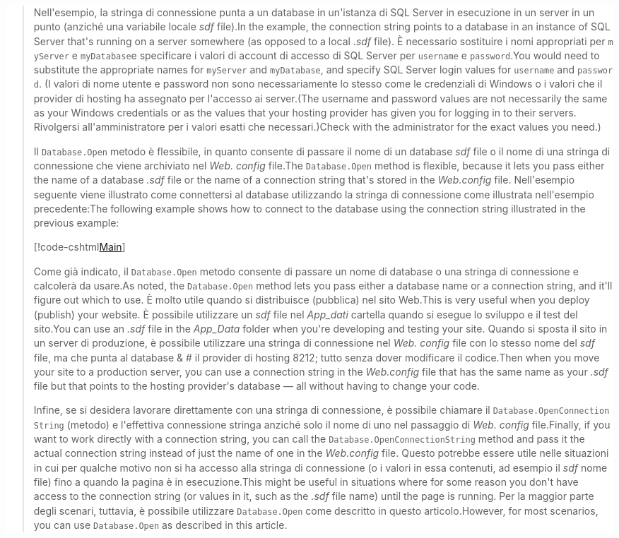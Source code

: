 > <span data-ttu-id="df97c-392">Nell'esempio, la stringa di connessione punta a un database in un'istanza di SQL Server in esecuzione in un server in un punto (anziché una variabile locale *sdf* file).</span><span class="sxs-lookup"><span data-stu-id="df97c-392">In the example, the connection string points to a database in an instance of SQL Server that's running on a server somewhere (as opposed to a local *.sdf* file).</span></span> <span data-ttu-id="df97c-393">È necessario sostituire i nomi appropriati per `myServer` e `myDatabase`e specificare i valori di account di accesso di SQL Server per `username` e `password`.</span><span class="sxs-lookup"><span data-stu-id="df97c-393">You would need to substitute the appropriate names for `myServer` and `myDatabase`, and specify SQL Server login values for `username` and `password`.</span></span> <span data-ttu-id="df97c-394">(I valori di nome utente e password non sono necessariamente lo stesso come le credenziali di Windows o i valori che il provider di hosting ha assegnato per l'accesso ai server.</span><span class="sxs-lookup"><span data-stu-id="df97c-394">(The username and password values are not necessarily the same as your Windows credentials or as the values that your hosting provider has given you for logging in to their servers.</span></span> <span data-ttu-id="df97c-395">Rivolgersi all'amministratore per i valori esatti che necessari.)</span><span class="sxs-lookup"><span data-stu-id="df97c-395">Check with the administrator for the exact values you need.)</span></span>
> 
> <span data-ttu-id="df97c-396">Il `Database.Open` metodo è flessibile, in quanto consente di passare il nome di un database *sdf* file o il nome di una stringa di connessione che viene archiviato nel *Web. config* file.</span><span class="sxs-lookup"><span data-stu-id="df97c-396">The `Database.Open` method is flexible, because it lets you pass either the name of a database *.sdf* file or the name of a connection string that's stored in the *Web.config* file.</span></span> <span data-ttu-id="df97c-397">Nell'esempio seguente viene illustrato come connettersi al database utilizzando la stringa di connessione come illustrata nell'esempio precedente:</span><span class="sxs-lookup"><span data-stu-id="df97c-397">The following example shows how to connect to the database using the connection string illustrated in the previous example:</span></span>
> 
> [!code-cshtml[Main](5-working-with-data/samples/sample28.cshtml)]
> 
> <span data-ttu-id="df97c-398">Come già indicato, il `Database.Open` metodo consente di passare un nome di database o una stringa di connessione e calcolerà da usare.</span><span class="sxs-lookup"><span data-stu-id="df97c-398">As noted, the `Database.Open` method lets you pass either a database name or a connection string, and it'll figure out which to use.</span></span> <span data-ttu-id="df97c-399">È molto utile quando si distribuisce (pubblica) nel sito Web.</span><span class="sxs-lookup"><span data-stu-id="df97c-399">This is very useful when you deploy (publish) your website.</span></span> <span data-ttu-id="df97c-400">È possibile utilizzare un *sdf* file nel *App\_dati* cartella quando si esegue lo sviluppo e il test del sito.</span><span class="sxs-lookup"><span data-stu-id="df97c-400">You can use an *.sdf* file in the *App\_Data* folder when you're developing and testing your site.</span></span> <span data-ttu-id="df97c-401">Quando si sposta il sito in un server di produzione, è possibile utilizzare una stringa di connessione nel *Web. config* file con lo stesso nome del *sdf* file, ma che punta al database & # il provider di hosting 8212; tutto senza dover modificare il codice.</span><span class="sxs-lookup"><span data-stu-id="df97c-401">Then when you move your site to a production server, you can use a connection string in the *Web.config* file that has the same name as your *.sdf* file but that points to the hosting provider's database &#8212; all without having to change your code.</span></span>
> 
> <span data-ttu-id="df97c-402">Infine, se si desidera lavorare direttamente con una stringa di connessione, è possibile chiamare il `Database.OpenConnectionString` (metodo) e l'effettiva connessione stringa anziché solo il nome di uno nel passaggio di *Web. config* file.</span><span class="sxs-lookup"><span data-stu-id="df97c-402">Finally, if you want to work directly with a connection string, you can call the `Database.OpenConnectionString` method and pass it the actual connection string instead of just the name of one in the *Web.config* file.</span></span> <span data-ttu-id="df97c-403">Questo potrebbe essere utile nelle situazioni in cui per qualche motivo non si ha accesso alla stringa di connessione (o i valori in essa contenuti, ad esempio il *sdf* nome file) fino a quando la pagina è in esecuzione.</span><span class="sxs-lookup"><span data-stu-id="df97c-403">This might be useful in situations where for some reason you don't have access to the connection string (or values in it, such as the *.sdf* file name) until the page is running.</span></span> <span data-ttu-id="df97c-404">Per la maggior parte degli scenari, tuttavia, è possibile utilizzare `Database.Open` come descritto in questo articolo.</span><span class="sxs-lookup"><span data-stu-id="df97c-404">However, for most scenarios, you can use `Database.Open` as described in this article.</span></span>
